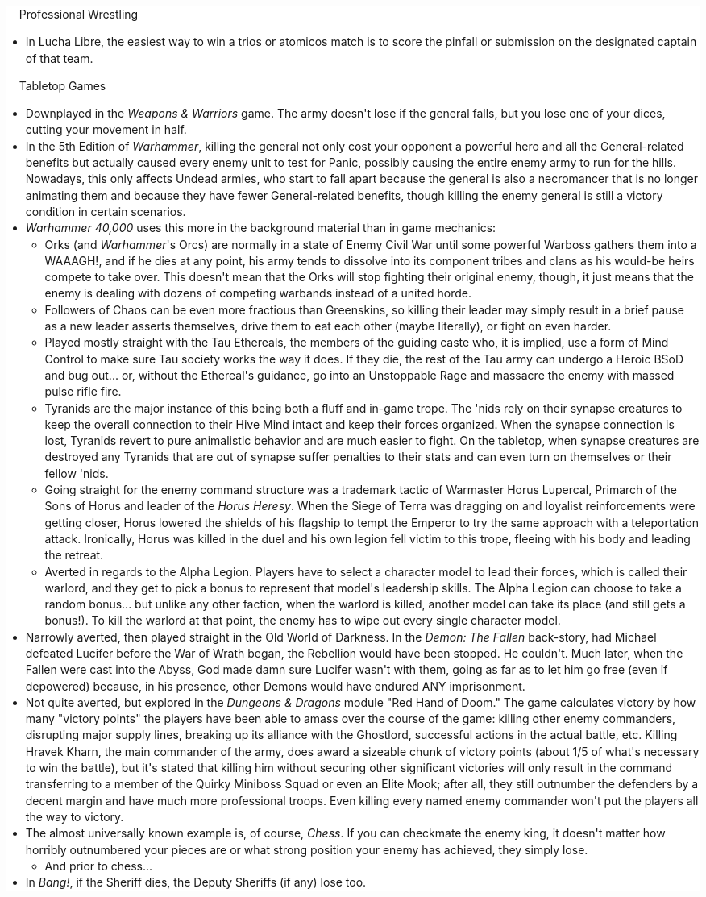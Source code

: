 
    Professional Wrestling 

-   In Lucha Libre, the easiest way to win a trios or atomicos match is to score the pinfall or submission on the designated captain of that team.

    Tabletop Games 

-   Downplayed in the _Weapons & Warriors_ game. The army doesn't lose if the general falls, but you lose one of your dices, cutting your movement in half.
-   In the 5th Edition of _Warhammer_, killing the general not only cost your opponent a powerful hero and all the General-related benefits but actually caused every enemy unit to test for Panic, possibly causing the entire enemy army to run for the hills. Nowadays, this only affects Undead armies, who start to fall apart because the general is also a necromancer that is no longer animating them and because they have fewer General-related benefits, though killing the enemy general is still a victory condition in certain scenarios.
-   _Warhammer 40,000_ uses this more in the background material than in game mechanics:
    -   Orks (and _Warhammer_'s Orcs) are normally in a state of Enemy Civil War until some powerful Warboss gathers them into a WAAAGH!, and if he dies at any point, his army tends to dissolve into its component tribes and clans as his would-be heirs compete to take over. This doesn't mean that the Orks will stop fighting their original enemy, though, it just means that the enemy is dealing with dozens of competing warbands instead of a united horde.
    -   Followers of Chaos can be even more fractious than Greenskins, so killing their leader may simply result in a brief pause as a new leader asserts themselves, drive them to eat each other (maybe literally), or fight on even harder.
    -   Played mostly straight with the Tau Ethereals, the members of the guiding caste who, it is implied, use a form of Mind Control to make sure Tau society works the way it does. If they die, the rest of the Tau army can undergo a Heroic BSoD and bug out... or, without the Ethereal's guidance, go into an Unstoppable Rage and massacre the enemy with massed pulse rifle fire.
    -   Tyranids are the major instance of this being both a fluff and in-game trope. The 'nids rely on their synapse creatures to keep the overall connection to their Hive Mind intact and keep their forces organized. When the synapse connection is lost, Tyranids revert to pure animalistic behavior and are much easier to fight. On the tabletop, when synapse creatures are destroyed any Tyranids that are out of synapse suffer penalties to their stats and can even turn on themselves or their fellow 'nids.
    -   Going straight for the enemy command structure was a trademark tactic of Warmaster Horus Lupercal, Primarch of the Sons of Horus and leader of the _Horus Heresy_. When the Siege of Terra was dragging on and loyalist reinforcements were getting closer, Horus lowered the shields of his flagship to tempt the Emperor to try the same approach with a teleportation attack. Ironically, Horus was killed in the duel and his own legion fell victim to this trope, fleeing with his body and leading the retreat.
    -   Averted in regards to the Alpha Legion. Players have to select a character model to lead their forces, which is called their warlord, and they get to pick a bonus to represent that model's leadership skills. The Alpha Legion can choose to take a random bonus... but unlike any other faction, when the warlord is killed, another model can take its place (and still gets a bonus!). To kill the warlord at that point, the enemy has to wipe out every single character model.
-   Narrowly averted, then played straight in the Old World of Darkness. In the _Demon: The Fallen_ back-story, had Michael defeated Lucifer before the War of Wrath began, the Rebellion would have been stopped. He couldn't. Much later, when the Fallen were cast into the Abyss, God made damn sure Lucifer wasn't with them, going as far as to let him go free (even if depowered) because, in his presence, other Demons would have endured ANY imprisonment.
-   Not quite averted, but explored in the _Dungeons & Dragons_ module "Red Hand of Doom." The game calculates victory by how many "victory points" the players have been able to amass over the course of the game: killing other enemy commanders, disrupting major supply lines, breaking up its alliance with the Ghostlord, successful actions in the actual battle, etc. Killing Hravek Kharn, the main commander of the army, does award a sizeable chunk of victory points (about 1/5 of what's necessary to win the battle), but it's stated that killing him without securing other significant victories will only result in the command transferring to a member of the Quirky Miniboss Squad or even an Elite Mook; after all, they still outnumber the defenders by a decent margin and have much more professional troops. Even killing every named enemy commander won't put the players all the way to victory.
-   The almost universally known example is, of course, _Chess_. If you can checkmate the enemy king, it doesn't matter how horribly outnumbered your pieces are or what strong position your enemy has achieved, they simply lose.
    -   And prior to chess...
-   In _Bang!_, if the Sheriff dies, the Deputy Sheriffs (if any) lose too.